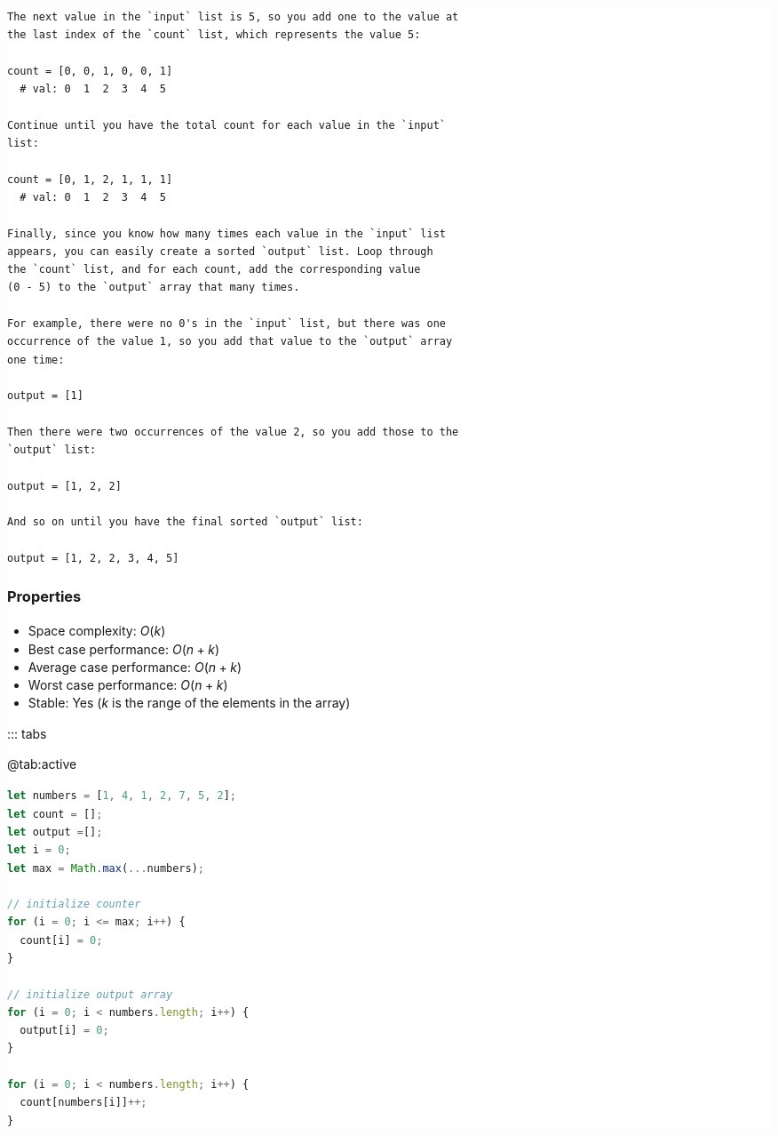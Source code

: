 ```
The next value in the `input` list is 5, so you add one to the value at
the last index of the `count` list, which represents the value 5:

count = [0, 0, 1, 0, 0, 1]
  # val: 0  1  2  3  4  5

Continue until you have the total count for each value in the `input`
list:

count = [0, 1, 2, 1, 1, 1]
  # val: 0  1  2  3  4  5

Finally, since you know how many times each value in the `input` list
appears, you can easily create a sorted `output` list. Loop through
the `count` list, and for each count, add the corresponding value
(0 - 5) to the `output` array that many times.

For example, there were no 0's in the `input` list, but there was one
occurrence of the value 1, so you add that value to the `output` array
one time:

output = [1]

Then there were two occurrences of the value 2, so you add those to the
`output` list:

output = [1, 2, 2]

And so on until you have the final sorted `output` list:

output = [1, 2, 2, 3, 4, 5]
```

### Properties

- Space complexity: $O\left(k\right)$
- Best case performance: $O\left(n+k\right)$
- Average case performance: $O\left(n+k\right)$
- Worst case performance: $O\left(n+k\right)$
- Stable: Yes ($k$ is the range of the elements in the array)

::: tabs

@tab:active <FontIcon icon="fa-brands fa-js"/>

```js :collapsed-lines
let numbers = [1, 4, 1, 2, 7, 5, 2];
let count = [];
let output =[];
let i = 0;
let max = Math.max(...numbers);

// initialize counter
for (i = 0; i <= max; i++) {
  count[i] = 0;
}

// initialize output array
for (i = 0; i < numbers.length; i++) {
  output[i] = 0;
}

for (i = 0; i < numbers.length; i++) {
  count[numbers[i]]++;
}
```